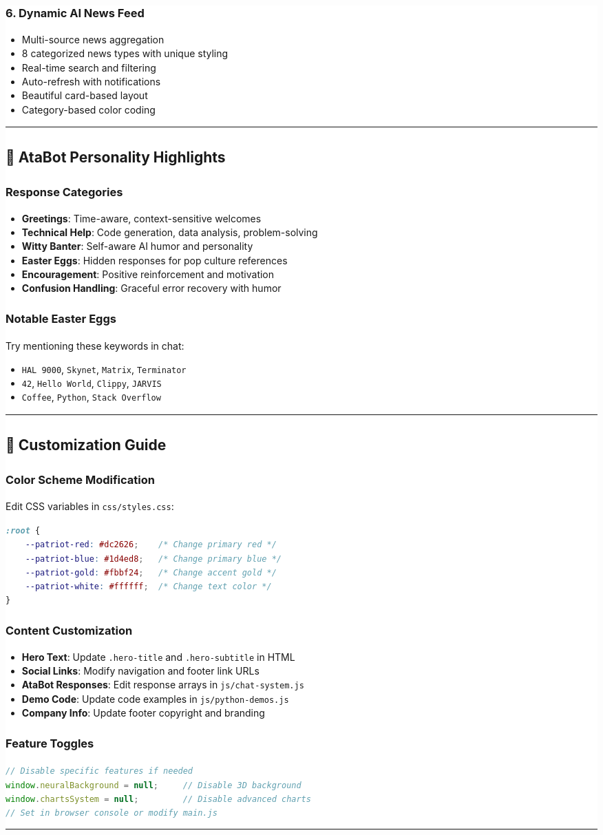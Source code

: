 ### **6. Dynamic AI News Feed**
- Multi-source news aggregation
- 8 categorized news types with unique styling
- Real-time search and filtering
- Auto-refresh with notifications
- Beautiful card-based layout
- Category-based color coding

---

## 🤖 **AtaBot Personality Highlights**

### **Response Categories**
- **Greetings**: Time-aware, context-sensitive welcomes
- **Technical Help**: Code generation, data analysis, problem-solving
- **Witty Banter**: Self-aware AI humor and personality
- **Easter Eggs**: Hidden responses for pop culture references
- **Encouragement**: Positive reinforcement and motivation
- **Confusion Handling**: Graceful error recovery with humor

### **Notable Easter Eggs**
Try mentioning these keywords in chat:
- `HAL 9000`, `Skynet`, `Matrix`, `Terminator`
- `42`, `Hello World`, `Clippy`, `JARVIS`
- `Coffee`, `Python`, `Stack Overflow`

---

## 🔧 **Customization Guide**

### **Color Scheme Modification**
Edit CSS variables in `css/styles.css`:
```css
:root {
    --patriot-red: #dc2626;    /* Change primary red */
    --patriot-blue: #1d4ed8;   /* Change primary blue */
    --patriot-gold: #fbbf24;   /* Change accent gold */
    --patriot-white: #ffffff;  /* Change text color */
}
```

### **Content Customization**
- **Hero Text**: Update `.hero-title` and `.hero-subtitle` in HTML
- **Social Links**: Modify navigation and footer link URLs
- **AtaBot Responses**: Edit response arrays in `js/chat-system.js`
- **Demo Code**: Update code examples in `js/python-demos.js`
- **Company Info**: Update footer copyright and branding

### **Feature Toggles**
```javascript
// Disable specific features if needed
window.neuralBackground = null;     // Disable 3D background
window.chartsSystem = null;         // Disable advanced charts
// Set in browser console or modify main.js
```

---